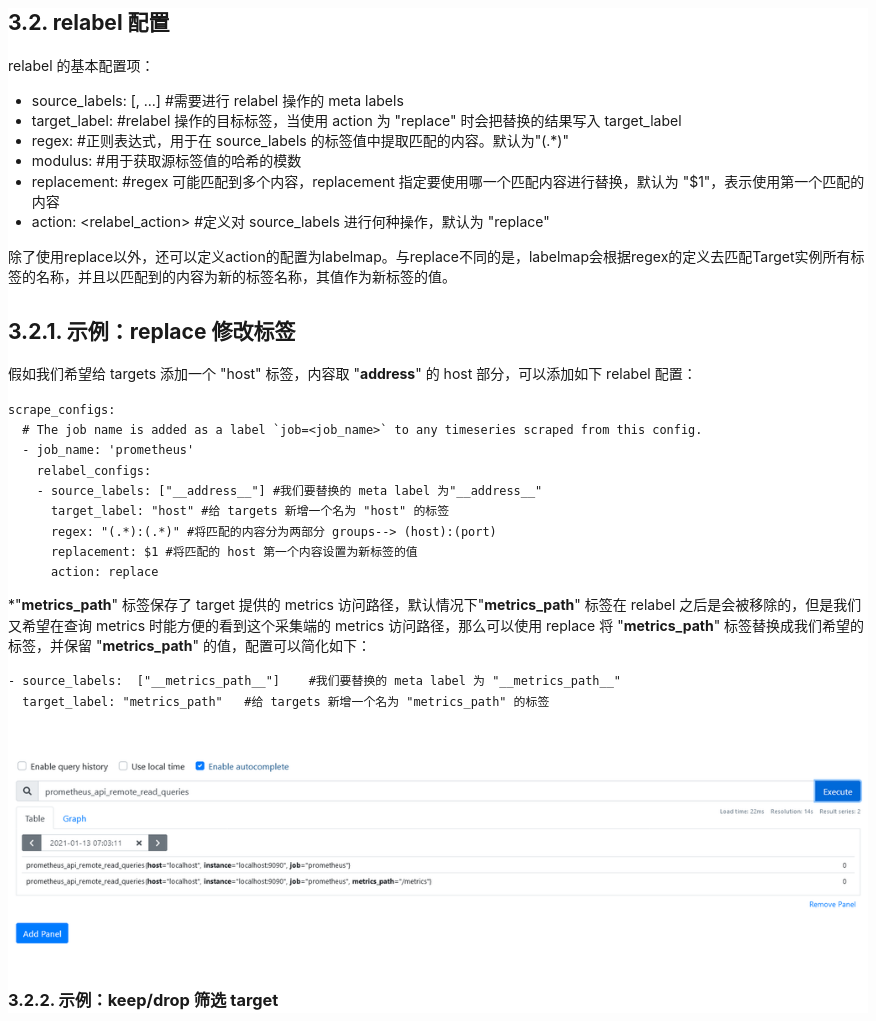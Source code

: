 ## 3.2. relabel 配置
relabel 的基本配置项：

- source_labels: [<labelname>, ...] #需要进行 relabel 操作的 meta labels
- target_label: <labelname> #relabel 操作的目标标签，当使用 action 为 "replace" 时会把替换的结果写入 target_label
- regex: <regex> #正则表达式，用于在 source_labels 的标签值中提取匹配的内容。默认为"(.*)"
- modulus: <uint64> #用于获取源标签值的哈希的模数
- replacement: <string> #regex 可能匹配到多个内容，replacement 指定要使用哪一个匹配内容进行替换，默认为 "$1"，表示使用第一个匹配的内容
- action: <relabel_action> #定义对 source_labels 进行何种操作，默认为 "replace"

除了使用replace以外，还可以定义action的配置为labelmap。与replace不同的是，labelmap会根据regex的定义去匹配Target实例所有标签的名称，并且以匹配到的内容为新的标签名称，其值作为新标签的值。

## 3.2.1. 示例：replace 修改标签

假如我们希望给 targets 添加一个 "host" 标签，内容取 "__address__" 的 host 部分，可以添加如下 relabel 配置：

```
scrape_configs:
  # The job name is added as a label `job=<job_name>` to any timeseries scraped from this config.
  - job_name: 'prometheus'
    relabel_configs:
    - source_labels: ["__address__"] #我们要替换的 meta label 为"__address__"
      target_label: "host" #给 targets 新增一个名为 "host" 的标签
      regex: "(.*):(.*)" #将匹配的内容分为两部分 groups--> (host):(port)
      replacement: $1 #将匹配的 host 第一个内容设置为新标签的值
      action: replace
```

*"__metrics_path__" 标签保存了 target 提供的 metrics 访问路径，默认情况下"__metrics_path__" 标签在 relabel 之后是会被移除的，但是我们又希望在查询 metrics 时能方便的看到这个采集端的 metrics  访问路径，那么可以使用 replace 将 "__metrics_path__" 标签替换成我们希望的标签，并保留  "__metrics_path__" 的值，配置可以简化如下：

```
- source_labels:  ["__metrics_path__"]    #我们要替换的 meta label 为 "__metrics_path__"
  target_label: "metrics_path"   #给 targets 新增一个名为 "metrics_path" 的标签
```

![](/assets/images/posts/prometheus-collector/prometheus-collector-3.png)

### 3.2.2. 示例：keep/drop 筛选 target
